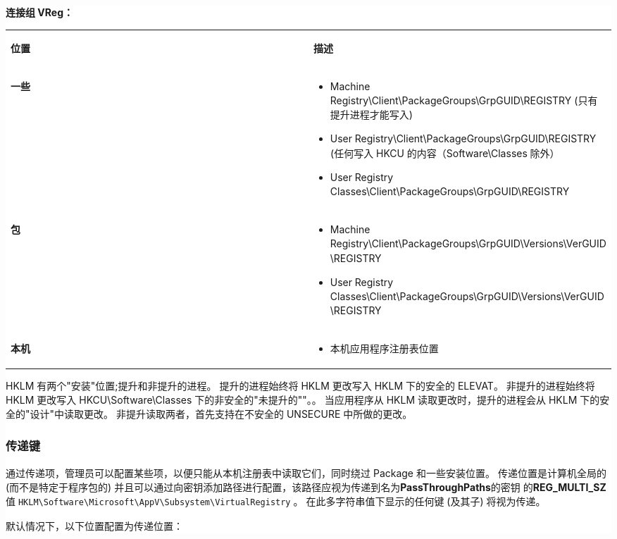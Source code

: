  

 

**连接组 VReg：**

<table>
<colgroup>
<col width="50%" />
<col width="50%" />
</colgroup>
<tbody>
<tr class="odd">
<td align="left"><p><strong>位置</strong></p></td>
<td align="left"><p><strong>描述</strong></p></td>
</tr>
<tr class="even">
<td align="left"><p><strong>一些</strong></p></td>
<td align="left"><ul>
<li><p>Machine Registry\Client\PackageGroups\GrpGUID\REGISTRY (只有提升进程才能写入) </p></li>
<li><p>User Registry\Client\PackageGroups\GrpGUID\REGISTRY (任何写入 HKCU 的内容（Software\Classes 除外）</p></li>
<li><p>User Registry Classes\Client\PackageGroups\GrpGUID\REGISTRY</p></li>
</ul></td>
</tr>
<tr class="odd">
<td align="left"><p><strong>包</strong></p></td>
<td align="left"><ul>
<li><p>Machine Registry\Client\PackageGroups\GrpGUID\Versions\VerGUID\REGISTRY</p></li>
<li><p>User Registry Classes\Client\PackageGroups\GrpGUID\Versions\VerGUID\REGISTRY</p></li>
</ul></td>
</tr>
<tr class="even">
<td align="left"><p><strong>本机</strong></p></td>
<td align="left"><ul>
<li><p>本机应用程序注册表位置</p></li>
</ul></td>
</tr>
</tbody>
</table>

 

 

HKLM 有两个"安装"位置;提升和非提升的进程。 提升的进程始终将 HKLM 更改写入 HKLM 下的安全的 ELEVAT。 非提升的进程始终将 HKLM 更改写入 HKCU\\Software\\Classes 下的非安全的"未提升的""。。 当应用程序从 HKLM 读取更改时，提升的进程会从 HKLM 下的安全的"设计"中读取更改。 非提升读取两者，首先支持在不安全的 UNSECURE 中所做的更改。

### <a name="pass-through-keys"></a>传递键

通过传递项，管理员可以配置某些项，以便只能从本机注册表中读取它们，同时绕过 Package 和一些安装位置。 传递位置是计算机全局的 (而不是特定于程序包的) 并且可以通过向密钥添加路径进行配置，该路径应视为传递到名为**PassThroughPaths**的密钥 的**REG\_MULTI\_SZ**值 `HKLM\Software\Microsoft\AppV\Subsystem\VirtualRegistry` 。 在此多字符串值下显示的任何键 (及其子) 将视为传递。

默认情况下，以下位置配置为传递位置：
